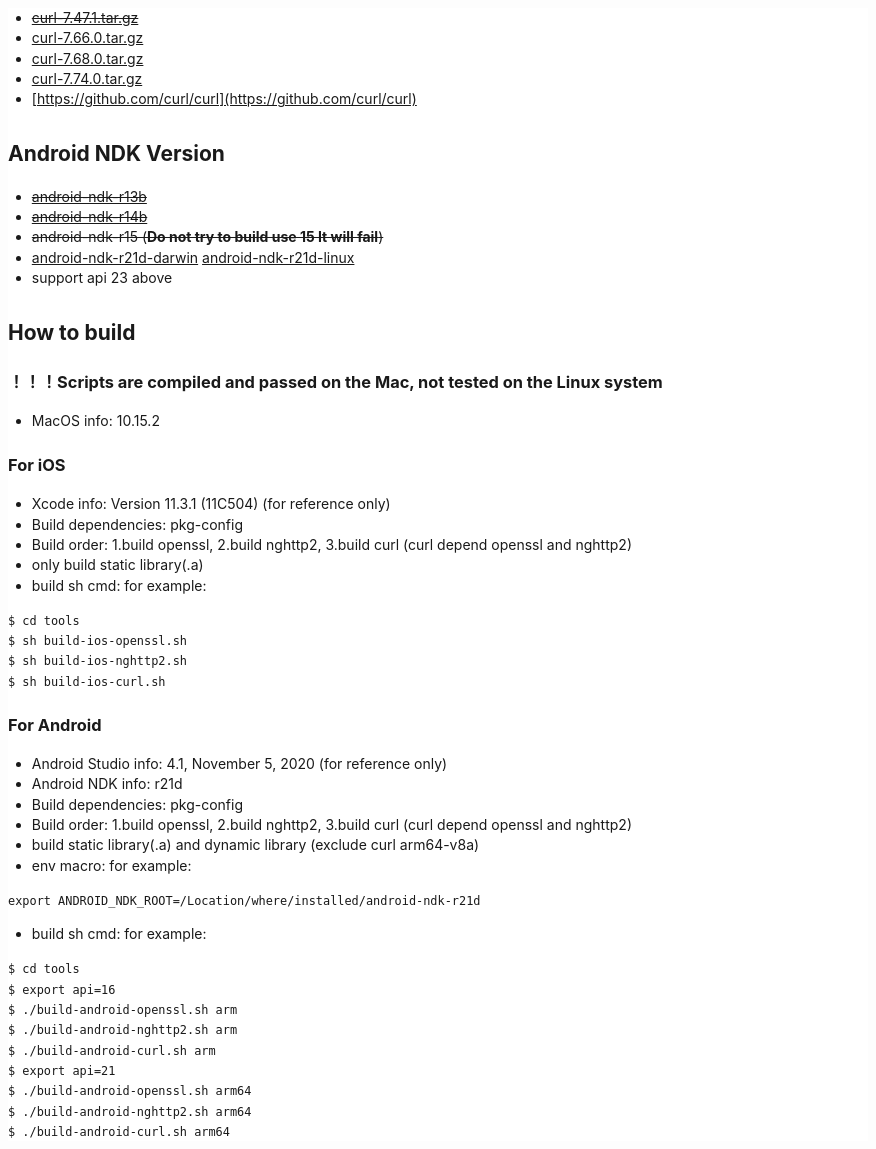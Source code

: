  - ~~[curl-7.47.1.tar.gz](https://curl.haxx.se/download/curl-7.47.1.tar.gz)~~
 - [curl-7.66.0.tar.gz](https://curl.haxx.se/download/curl-7.66.0.tar.gz)
 - [curl-7.68.0.tar.gz](https://curl.haxx.se/download/curl-7.68.0.tar.gz)
 - [curl-7.74.0.tar.gz](https://curl.haxx.se/download/curl-7.74.0.tar.gz)
 - [https://github.com/curl/curl](https://github.com/curl/curl)

## Android NDK Version

 - ~~[android-ndk-r13b](https://dl.google.com/android/repository/android-ndk-r13b-darwin-x86_64.zip)~~
 - ~~[android-ndk-r14b](https://dl.google.com/android/repository/android-ndk-r14b-darwin-x86_64.zip)~~
 - ~~android-ndk-r15 (**Do not try to build use 15 It will fail**)~~
 - [android-ndk-r21d-darwin](https://dl.google.com/android/repository/android-ndk-r21d-darwin-x86_64.zip) [android-ndk-r21d-linux](https://dl.google.com/android/repository/android-ndk-r21d-linux-x86_64.zip)
 - support api 23 above

## How to build

### ！！！Scripts are compiled and passed on the Mac, not tested on the Linux system

- MacOS info: 10.15.2

### For iOS

- Xcode info: Version 11.3.1 (11C504) (for reference only)
- Build dependencies: pkg-config
- Build order: 1.build openssl, 2.build nghttp2, 3.build curl (curl depend openssl and nghttp2)
- only build static library(.a)
- build sh cmd: for example:
```
$ cd tools
$ sh build-ios-openssl.sh
$ sh build-ios-nghttp2.sh
$ sh build-ios-curl.sh
```

### For Android

- Android Studio info: 4.1, November 5, 2020 (for reference only)
- Android NDK info: r21d
- Build dependencies: pkg-config
- Build order: 1.build openssl, 2.build nghttp2, 3.build curl (curl depend openssl and nghttp2)
- build static library(.a) and dynamic library (exclude curl arm64-v8a)
- env macro: for example:
```
export ANDROID_NDK_ROOT=/Location/where/installed/android-ndk-r21d

```
- build sh cmd: for example:
```
$ cd tools
$ export api=16
$ ./build-android-openssl.sh arm
$ ./build-android-nghttp2.sh arm
$ ./build-android-curl.sh arm
$ export api=21
$ ./build-android-openssl.sh arm64
$ ./build-android-nghttp2.sh arm64
$ ./build-android-curl.sh arm64
```
